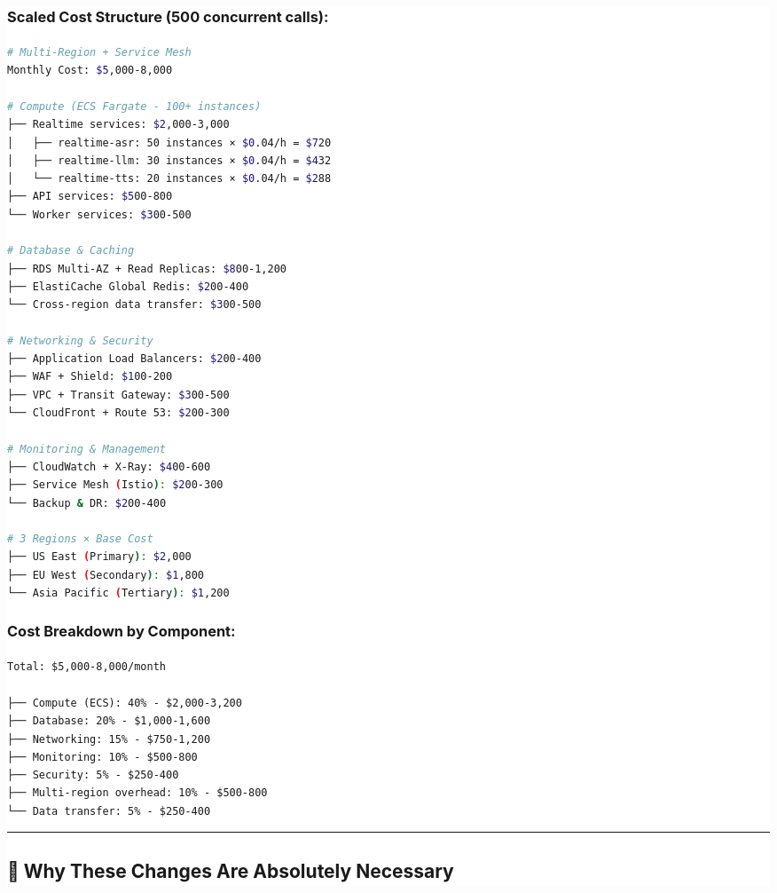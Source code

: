 ### **Scaled Cost Structure (500 concurrent calls):**
```bash
# Multi-Region + Service Mesh
Monthly Cost: $5,000-8,000

# Compute (ECS Fargate - 100+ instances)
├── Realtime services: $2,000-3,000
│   ├── realtime-asr: 50 instances × $0.04/h = $720
│   ├── realtime-llm: 30 instances × $0.04/h = $432
│   └── realtime-tts: 20 instances × $0.04/h = $288
├── API services: $500-800
└── Worker services: $300-500

# Database & Caching
├── RDS Multi-AZ + Read Replicas: $800-1,200
├── ElastiCache Global Redis: $200-400
└── Cross-region data transfer: $300-500

# Networking & Security
├── Application Load Balancers: $200-400
├── WAF + Shield: $100-200
├── VPC + Transit Gateway: $300-500
└── CloudFront + Route 53: $200-300

# Monitoring & Management
├── CloudWatch + X-Ray: $400-600
├── Service Mesh (Istio): $200-300
└── Backup & DR: $200-400

# 3 Regions × Base Cost
├── US East (Primary): $2,000
├── EU West (Secondary): $1,800
└── Asia Pacific (Tertiary): $1,200
```

### **Cost Breakdown by Component:**
```
Total: $5,000-8,000/month

├── Compute (ECS): 40% - $2,000-3,200
├── Database: 20% - $1,000-1,600
├── Networking: 15% - $750-1,200
├── Monitoring: 10% - $500-800
├── Security: 5% - $250-400
├── Multi-region overhead: 10% - $500-800
└── Data transfer: 5% - $250-400
```

---

## **🎯 Why These Changes Are Absolutely Necessary**
